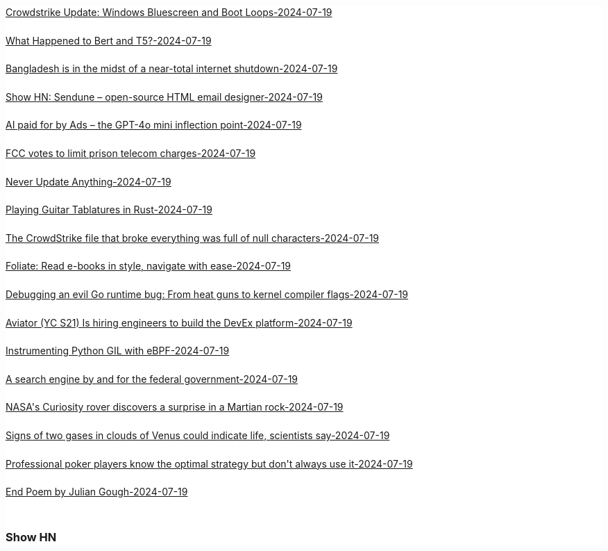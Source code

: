 <a target=_blank rel=nofollow href="https://old.reddit.com/r/crowdstrike/comments/1e6vmkf/bsod_error_in_latest_crowdstrike_update/" >Crowdstrike Update: Windows Bluescreen and Boot Loops-2024-07-19</a><br/><br/><a target=_blank rel=nofollow href="https://www.yitay.net/blog/model-architecture-blogpost-encoders-prefixlm-denoising" >What Happened to Bert and T5?-2024-07-19</a><br/><br/><a target=_blank rel=nofollow href="https://mastodon.social/@netblocks/112808500770031751" >Bangladesh is in the midst of a near-total internet shutdown-2024-07-19</a><br/><br/><a target=_blank rel=nofollow href="https://news.ycombinator.com/item?id=41007403" >Show HN: Sendune – open-source HTML email designer-2024-07-19</a><br/><br/><a target=_blank rel=nofollow href="https://batchmon.com/blog/ai-cheaper-than-ads/" >AI paid for by Ads – the GPT-4o mini inflection point-2024-07-19</a><br/><br/><a target=_blank rel=nofollow href="https://worthrises.org/pressreleases/2024/7/18/fcc-votes-unanimously-to-significantly-lower-phone-and-video-communication-costs-after-decades-of-exploitation-by-prison-telecoms" >FCC votes to limit prison telecom charges-2024-07-19</a><br/><br/><a target=_blank rel=nofollow href="https://blog.kronis.dev/articles/never-update-anything" >Never Update Anything-2024-07-19</a><br/><br/><a target=_blank rel=nofollow href="https://agourlay.github.io/ruxguitar-tablature-player/" >Playing Guitar Tablatures in Rust-2024-07-19</a><br/><br/><a target=_blank rel=nofollow href="https://twitter.com/jeremyphoward/status/1814364640127922499" >The CrowdStrike file that broke everything was full of null characters-2024-07-19</a><br/><br/><a target=_blank rel=nofollow href="https://johnfactotum.github.io/foliate/" >Foliate: Read e-books in style, navigate with ease-2024-07-19</a><br/><br/><a target=_blank rel=nofollow href="https://marcan.st/2017/12/debugging-an-evil-go-runtime-bug/" >Debugging an evil Go runtime bug: From heat guns to kernel compiler flags-2024-07-19</a><br/><br/><a target=_blank rel=nofollow href="https://www.ycombinator.com/companies/aviator/jobs" >Aviator (YC S21) Is hiring engineers to build the DevEx platform-2024-07-19</a><br/><br/><a target=_blank rel=nofollow href="https://coroot.com/blog/instrumenting-python-gil-with-ebpf" >Instrumenting Python GIL with eBPF-2024-07-19</a><br/><br/><a target=_blank rel=nofollow href="https://search.gov/" >A search engine by and for the federal government-2024-07-19</a><br/><br/><a target=_blank rel=nofollow href="https://www.jpl.nasa.gov/news/nasas-curiosity-rover-discovers-a-surprise-in-a-martian-rock" >NASA's Curiosity rover discovers a surprise in a Martian rock-2024-07-19</a><br/><br/><a target=_blank rel=nofollow href="https://www.theguardian.com/science/article/2024/jul/17/signs-of-two-gases-phosphine-ammonia-in-clouds-of-venus-life" >Signs of two gases in clouds of Venus could indicate life, scientists say-2024-07-19</a><br/><br/><a target=_blank rel=nofollow href="https://www.scientificamerican.com/article/the-nash-equilibrium-is-the-optimal-poker-strategy-expert-players-dont-always-use-it/" >Professional poker players know the optimal strategy but don't always use it-2024-07-19</a><br/><br/><a target=_blank rel=nofollow href="https://www.theendpoem.com/" >End Poem by Julian Gough-2024-07-19</a><br/><br/>





###  Show HN
